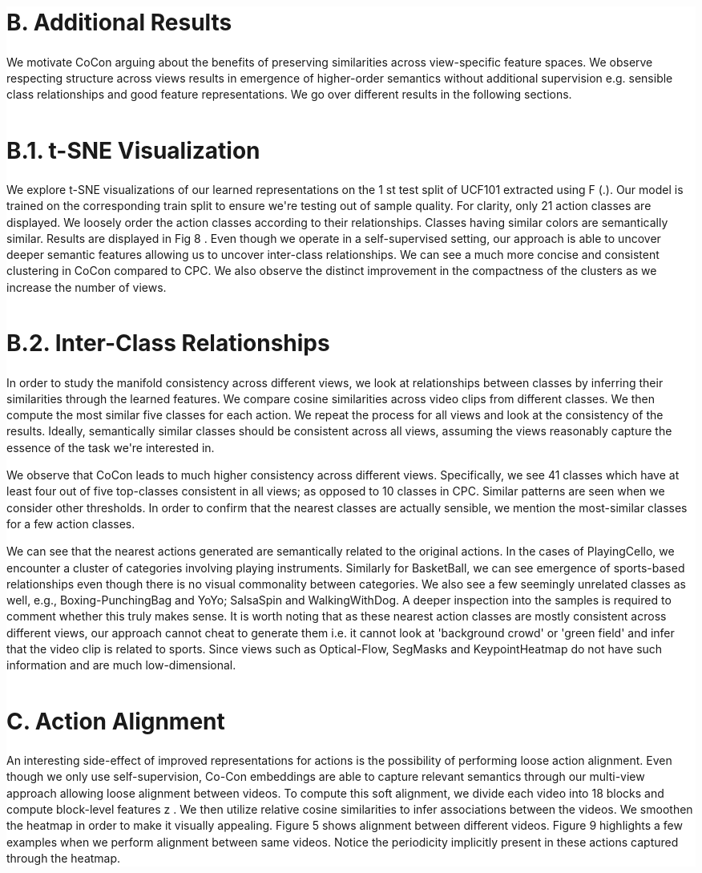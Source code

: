 # B. Additional Results

We motivate CoCon arguing about the benefits of preserving similarities across view-specific feature spaces. We observe respecting structure across views results in emergence of higher-order semantics without additional supervision e.g. sensible class relationships and good feature representations. We go over different results in the following sections.

# B.1. t-SNE Visualization

We explore t-SNE visualizations of our learned representations on the 1 st test split of UCF101 extracted using F (.). Our model is trained on the corresponding train split to ensure we're testing out of sample quality. For clarity, only 21 action classes are displayed. We loosely order the action classes according to their relationships. Classes having similar colors are semantically similar. Results are displayed in Fig 8 . Even though we operate in a self-supervised setting, our approach is able to uncover deeper semantic features allowing us to uncover inter-class relationships. We can see a much more concise and consistent clustering in CoCon compared to CPC. We also observe the distinct improvement in the compactness of the clusters as we increase the number of views.

# B.2. Inter-Class Relationships

In order to study the manifold consistency across different views, we look at relationships between classes by inferring their similarities through the learned features. We compare cosine similarities across video clips from different classes. We then compute the most similar five classes for each action. We repeat the process for all views and look at the consistency of the results. Ideally, semantically similar classes should be consistent across all views, assuming the views reasonably capture the essence of the task we're interested in.

We observe that CoCon leads to much higher consistency across different views. Specifically, we see 41 classes which have at least four out of five top-classes consistent in all views; as opposed to 10 classes in CPC. Similar patterns are seen when we consider other thresholds. In order to confirm that the nearest classes are actually sensible, we mention the most-similar classes for a few action classes.

We can see that the nearest actions generated are semantically related to the original actions. In the cases of PlayingCello, we encounter a cluster of categories involving playing instruments. Similarly for BasketBall, we can see emergence of sports-based relationships even though there is no visual commonality between categories. We also see a few seemingly unrelated classes as well, e.g., Boxing-PunchingBag and YoYo; SalsaSpin and WalkingWithDog. A deeper inspection into the samples is required to comment whether this truly makes sense. It is worth noting that as these nearest action classes are mostly consistent across different views, our approach cannot cheat to generate them i.e. it cannot look at 'background crowd' or 'green field' and infer that the video clip is related to sports. Since views such as Optical-Flow, SegMasks and KeypointHeatmap do not have such information and are much low-dimensional.

# C. Action Alignment

An interesting side-effect of improved representations for actions is the possibility of performing loose action alignment. Even though we only use self-supervision, Co-Con embeddings are able to capture relevant semantics through our multi-view approach allowing loose alignment between videos. To compute this soft alignment, we divide each video into 18 blocks and compute block-level features z . We then utilize relative cosine similarities to infer associations between the videos. We smoothen the heatmap in order to make it visually appealing. Figure 5 shows alignment between different videos. Figure 9 highlights a few examples when we perform alignment between same videos. Notice the periodicity implicitly present in these actions captured through the heatmap.
